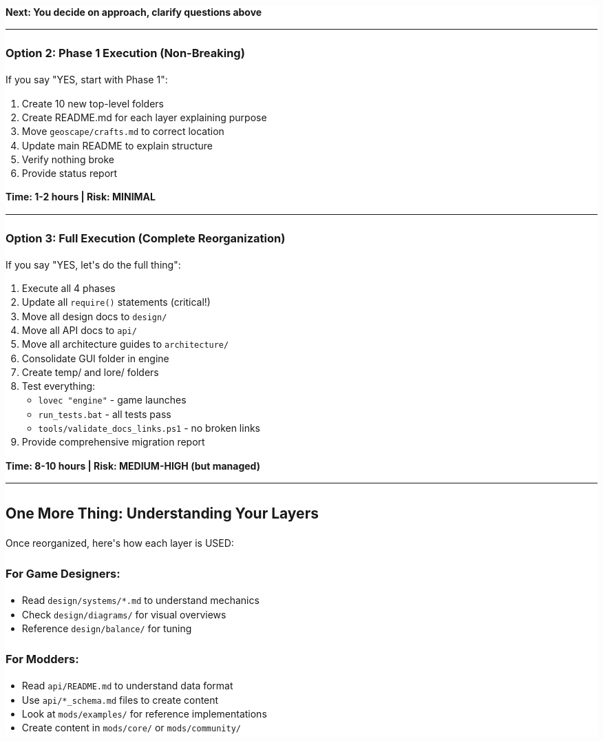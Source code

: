**Next: You decide on approach, clarify questions above**

---

### Option 2: Phase 1 Execution (Non-Breaking)
If you say "YES, start with Phase 1":

1. Create 10 new top-level folders
2. Create README.md for each layer explaining purpose
3. Move `geoscape/crafts.md` to correct location
4. Update main README to explain structure
5. Verify nothing broke
6. Provide status report

**Time: 1-2 hours | Risk: MINIMAL**

---

### Option 3: Full Execution (Complete Reorganization)
If you say "YES, let's do the full thing":

1. Execute all 4 phases
2. Update all `require()` statements (critical!)
3. Move all design docs to `design/`
4. Move all API docs to `api/`
5. Move all architecture guides to `architecture/`
6. Consolidate GUI folder in engine
7. Create temp/ and lore/ folders
8. Test everything:
   - `lovec "engine"` - game launches
   - `run_tests.bat` - all tests pass
   - `tools/validate_docs_links.ps1` - no broken links
9. Provide comprehensive migration report

**Time: 8-10 hours | Risk: MEDIUM-HIGH (but managed)**

---

## One More Thing: Understanding Your Layers

Once reorganized, here's how each layer is USED:

### For Game Designers:
- Read `design/systems/*.md` to understand mechanics
- Check `design/diagrams/` for visual overviews
- Reference `design/balance/` for tuning

### For Modders:
- Read `api/README.md` to understand data format
- Use `api/*_schema.md` files to create content
- Look at `mods/examples/` for reference implementations
- Create content in `mods/core/` or `mods/community/`
